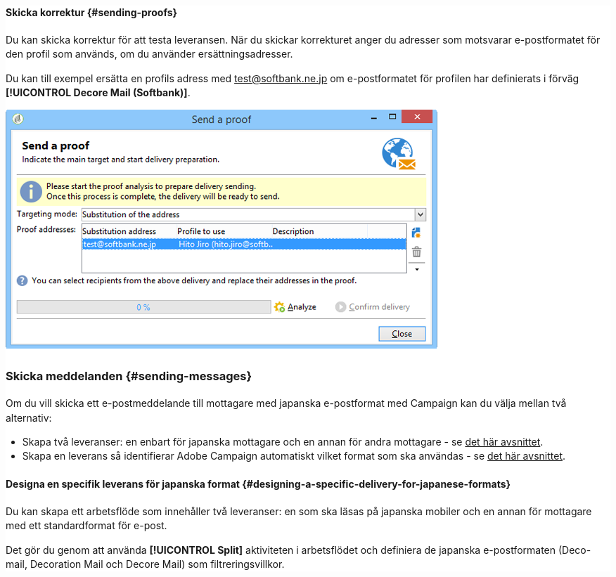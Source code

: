 #### Skicka korrektur {#sending-proofs}

Du kan skicka korrektur för att testa leveransen. När du skickar korrekturet anger du adresser som motsvarar e-postformatet för den profil som används, om du använder ersättningsadresser.

Du kan till exempel ersätta en profils adress med test@softbank.ne.jp om e-postformatet för profilen har definierats i förväg **[!UICONTROL Decore Mail (Softbank)]**.

![](assets/deco-mail_05.png)

### Skicka meddelanden {#sending-messages}

Om du vill skicka ett e-postmeddelande till mottagare med japanska e-postformat med Campaign kan du välja mellan två alternativ:

* Skapa två leveranser: en enbart för japanska mottagare och en annan för andra mottagare - se [det här avsnittet](#designing-a-specific-delivery-for-japanese-formats).
* Skapa en leverans så identifierar Adobe Campaign automatiskt vilket format som ska användas - se [det här avsnittet](#designing-a-delivery-for-all-formats).

#### Designa en specifik leverans för japanska format {#designing-a-specific-delivery-for-japanese-formats}

Du kan skapa ett arbetsflöde som innehåller två leveranser: en som ska läsas på japanska mobiler och en annan för mottagare med ett standardformat för e-post.

Det gör du genom att använda **[!UICONTROL Split]** aktiviteten i arbetsflödet och definiera de japanska e-postformaten (Deco-mail, Decoration Mail och Decore Mail) som filtreringsvillkor.
